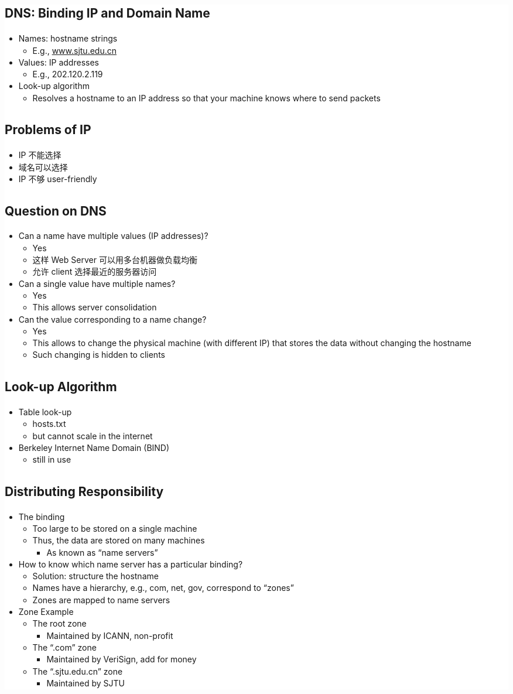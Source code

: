 ## DNS: Binding IP and Domain Name

- Names: hostname strings
    - E.g., www.sjtu.edu.cn
- Values: IP addresses
    - E.g., 202.120.2.119
- Look-up algorithm
    - Resolves a hostname to an IP address so that your machine knows where to send packets

## Problems of IP
- IP 不能选择
- 域名可以选择
- IP 不够 user-friendly

## Question on DNS
- Can a name have multiple values (IP addresses)?
    - Yes
    - 这样 Web Server 可以用多台机器做负载均衡
    - 允许 client 选择最近的服务器访问
- Can a single value have multiple names?
    - Yes
    - This allows server consolidation
- Can the value corresponding to a name change?
    - Yes
    - This allows to change the physical machine (with different IP) that stores the data without changing the hostname
    - Such changing is hidden to clients

## Look-up Algorithm
- Table look-up
    - hosts.txt
    - but cannot scale in the internet
- Berkeley Internet Name Domain (BIND)
    - still in use

## Distributing Responsibility
- The binding
    - Too large to be stored on a single machine
    - Thus, the data are stored on many machines
        - As known as “name servers”
- How to know which name server has a particular binding?
    - Solution: structure the hostname
    - Names have a hierarchy, e.g., com, net, gov, correspond to “zones”
    - Zones are mapped to name servers
- Zone Example
    - The root zone
        - Maintained by ICANN, non-profit
    - The “.com” zone
        - Maintained by VeriSign, add for money
    - The “.sjtu.edu.cn” zone
        - Maintained by SJTU
